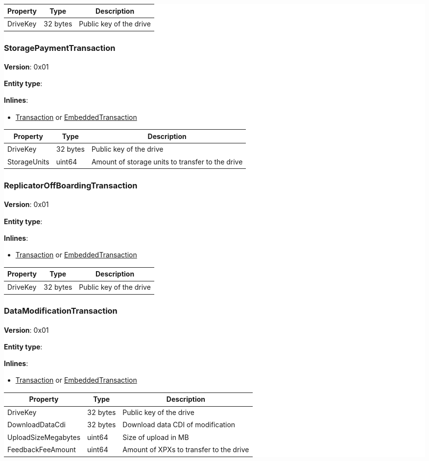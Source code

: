 | **Property** | **Type** | **Description**         |
| ------------ | -------- | ----------------------- |
| DriveKey     | 32 bytes | Public key of the drive |

### StoragePaymentTransaction

**Version**: 0x01

**Entity type**: 

**Inlines**:

- [Transaction](../protocol/transaction.md#transaction) or [EmbeddedTransaction](../protocol/transaction.md#embeddedtransaction)

| **Property** | **Type** | **Description**                                  |
| ------------ | -------- | ------------------------------------------------ |
| DriveKey     | 32 bytes | Public key of the drive                          |
| StorageUnits | uint64   | Amount of storage units to transfer to the drive |

### ReplicatorOffBoardingTransaction

**Version**: 0x01

**Entity type**: 

**Inlines**:

- [Transaction](../protocol/transaction.md#transaction) or [EmbeddedTransaction](../protocol/transaction.md#embeddedtransaction)

| **Property** | **Type** | **Description**         |
| ------------ | -------- | ----------------------- |
| DriveKey     | 32 bytes | Public key of the drive |

### DataModificationTransaction

**Version**: 0x01

**Entity type**: 

**Inlines**:

- [Transaction](../protocol/transaction.md#transaction) or [EmbeddedTransaction](../protocol/transaction.md#embeddedtransaction)

| **Property**        | **Type** | **Description**                         |
| ------------------- | -------- | --------------------------------------- |
| DriveKey            | 32 bytes | Public key of the drive                 |
| DownloadDataCdi     | 32 bytes | Download data CDI of modification       |
| UploadSizeMegabytes | uint64   | Size of upload in MB                    |
| FeedbackFeeAmount   | uint64   | Amount of XPXs to transfer to the drive |
